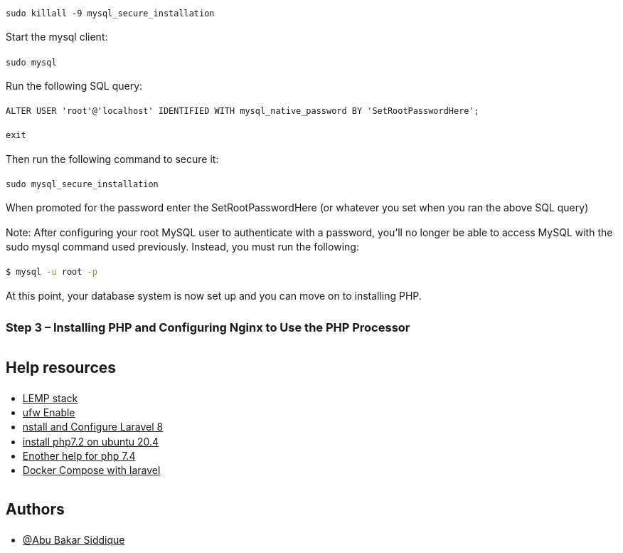 ```
sudo killall -9 mysql_secure_installation
```

Start the mysql client:

```
sudo mysql
```

Run the following SQL query:

```
ALTER USER 'root'@'localhost' IDENTIFIED WITH mysql_native_password BY 'SetRootPasswordHere';
```

```
exit
```

Then run the following command to secure it:

```
sudo mysql_secure_installation
```

When promoted for the password enter the SetRootPasswordHere (or whatever you set when you ran the above SQL query)

Note: After configuring your root MySQL user to authenticate with a password, you’ll no longer be able to access MySQL with the sudo mysql command used previously. Instead, you must run the following:

```bash
$ mysql -u root -p
```

At this point, your database system is now set up and you can move on to installing PHP.

### Step 3 – Installing PHP and Configuring Nginx to Use the PHP Processor

## Help resources

- [LEMP stack](https://www.digitalocean.com/community/tutorials/how-to-install-linux-nginx-mysql-php-lemp-stack-on-ubuntu-20-04)
- [ufw Enable](https://www.digitalocean.com/community/tutorials/how-to-set-up-a-firewall-with-ufw-on-ubuntu-22-04)
- [nstall and Configure Laravel 8](https://www.digitalocean.com/community/tutorials/how-to-install-and-configure-laravel-with-lemp-on-ubuntu-18-04)
- [install php7.2 on ubuntu 20.4](https://www.rosehosting.com/blog/how-to-install-php-7-4-with-nginx-on-ubuntu-20-04/)
- [Enother help for php 7.4](https://www.cloudbooklet.com/install-nginx-php-7-4-lemp-stack-on-ubuntu-18-04-google-cloud/)
- [Docker Compose with laravel](https://www.digitalocean.com/community/tutorials/how-to-set-up-laravel-nginx-and-mysql-with-docker-compose-on-ubuntu-20-04)

## Authors

- [@Abu Bakar Siddique](https://github.com/omelab)
